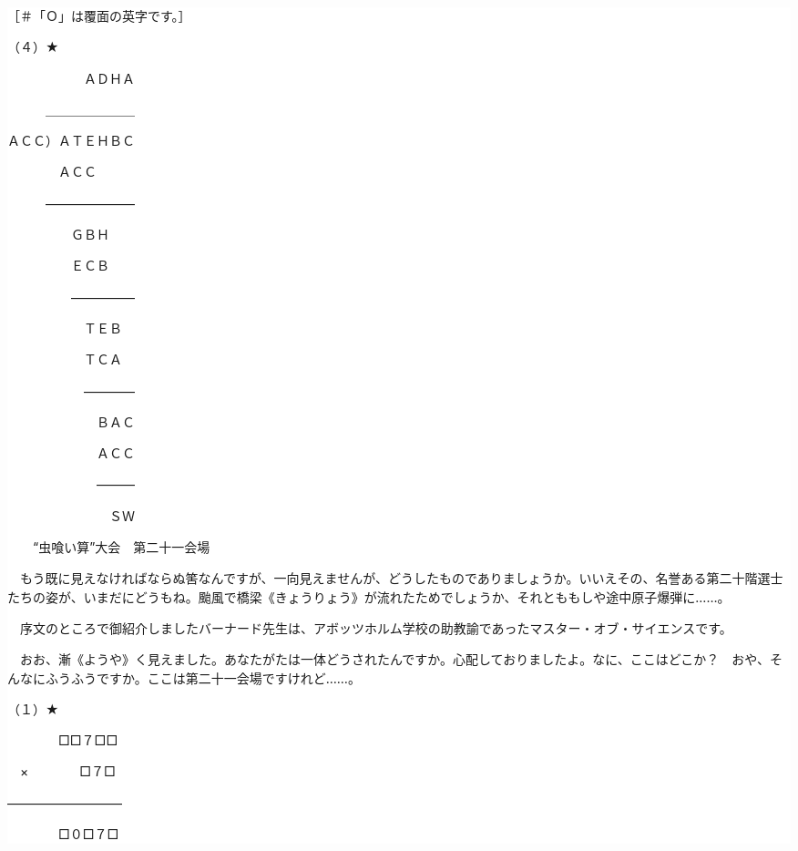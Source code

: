 

［＃「Ｏ」は覆面の英字です。］



（４）★



　　　　　　ＡＤＨＡ

　　　＿＿＿＿＿＿＿

ＡＣＣ）ＡＴＥＨＢＣ

　　　　ＡＣＣ

　　　―――――――

　　　　　ＧＢＨ

　　　　　ＥＣＢ

　　　　　―――――

　　　　　　ＴＥＢ

　　　　　　ＴＣＡ

　　　　　　――――

　　　　　　　ＢＡＣ

　　　　　　　ＡＣＣ

　　　　　　　―――

　　　　　　　　ＳＷ





　　“虫喰い算”大会　第二十一会場





　もう既に見えなければならぬ筈なんですが、一向見えませんが、どうしたものでありましょうか。いいえその、名誉ある第二十階選士たちの姿が、いまだにどうもね。颱風で橋梁《きょうりょう》が流れたためでしょうか、それとももしや途中原子爆弾に……。

　序文のところで御紹介しましたバーナード先生は、アボッツホルム学校の助教諭であったマスター・オブ・サイエンスです。

　おお、漸《ようや》く見えました。あなたがたは一体どうされたんですか。心配しておりましたよ。なに、ここはどこか？　おや、そんなにふうふうですか。ここは第二十一会場ですけれど……。



（１）★



　　　　□□７□□

　×　　　　□７□

―――――――――

　　　　□０□７□
